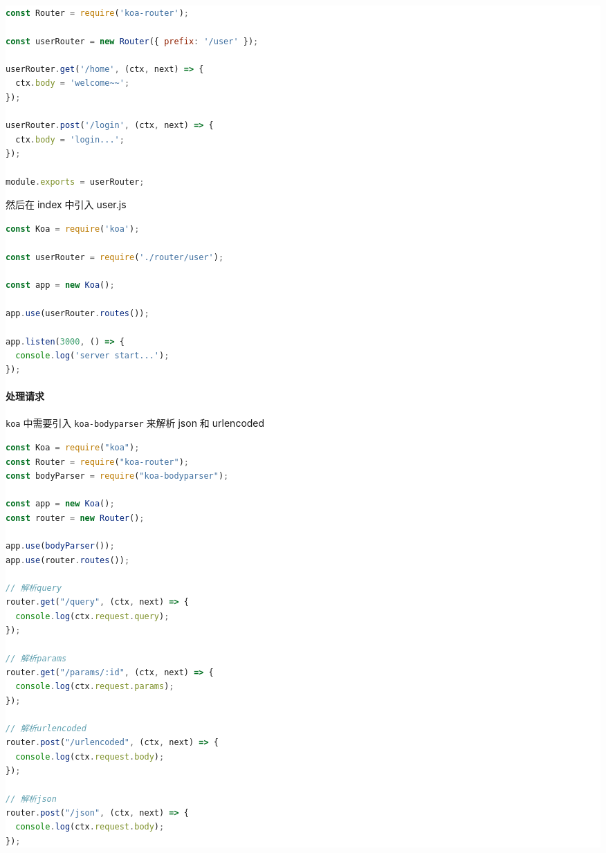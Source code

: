 ```js
const Router = require('koa-router');

const userRouter = new Router({ prefix: '/user' });

userRouter.get('/home', (ctx, next) => {
  ctx.body = 'welcome~~';
});

userRouter.post('/login', (ctx, next) => {
  ctx.body = 'login...';
});

module.exports = userRouter;
```

然后在 index 中引入 user.js

```js
const Koa = require('koa');

const userRouter = require('./router/user');

const app = new Koa();

app.use(userRouter.routes());

app.listen(3000, () => {
  console.log('server start...');
});
```

#### 处理请求

`koa` 中需要引入 `koa-bodyparser` 来解析 json 和 urlencoded

```js
const Koa = require("koa");
const Router = require("koa-router");
const bodyParser = require("koa-bodyparser");

const app = new Koa();
const router = new Router();

app.use(bodyParser());
app.use(router.routes());

// 解析query
router.get("/query", (ctx, next) => {
  console.log(ctx.request.query);
});

// 解析params
router.get("/params/:id", (ctx, next) => {
  console.log(ctx.request.params);
});

// 解析urlencoded
router.post("/urlencoded", (ctx, next) => {
  console.log(ctx.request.body);
});

// 解析json
router.post("/json", (ctx, next) => {
  console.log(ctx.request.body);
});
```